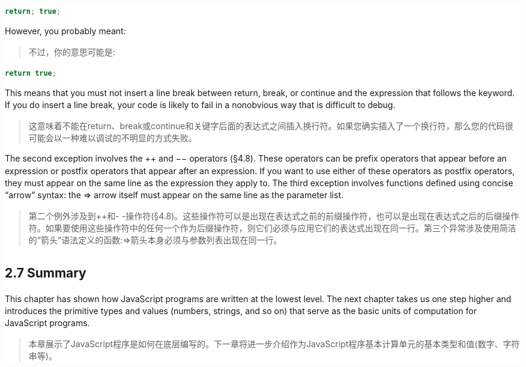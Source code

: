 ```js
return; true;
```

However, you probably meant:

> 不过，你的意思可能是:

```js
return true;
```

This means that you must not insert a line break between return, break, or continue and the expression that follows the keyword. If you do insert a line break, your code is likely to fail in a nonobvious way that is difficult to debug.

> 这意味着不能在return、break或continue和关键字后面的表达式之间插入换行符。如果您确实插入了一个换行符，那么您的代码很可能会以一种难以调试的不明显的方式失败。

The second exception involves the ++ and −− operators (§4.8). These operators can be prefix operators that appear before an expression or postfix operators that appear after an expression. If you want to use either of these operators as postfix operators, they must appear on the same line as the expression they apply to. The third exception involves functions defined using concise “arrow” syntax: the => arrow itself must appear on the same line as the parameter list.

> 第二个例外涉及到++和- -操作符(§4.8)。这些操作符可以是出现在表达式之前的前缀操作符，也可以是出现在表达式之后的后缀操作符。如果要使用这些操作符中的任何一个作为后缀操作符，则它们必须与应用它们的表达式出现在同一行。第三个异常涉及使用简洁的“箭头”语法定义的函数:=>箭头本身必须与参数列表出现在同一行。

## 2.7 Summary

This chapter has shown how JavaScript programs are written at the lowest level. The next chapter takes us one step higher and introduces the primitive types and values (numbers, strings, and so on) that serve as the basic units of computation for JavaScript programs.

> 本章展示了JavaScript程序是如何在底层编写的。下一章将进一步介绍作为JavaScript程序基本计算单元的基本类型和值(数字、字符串等)。
